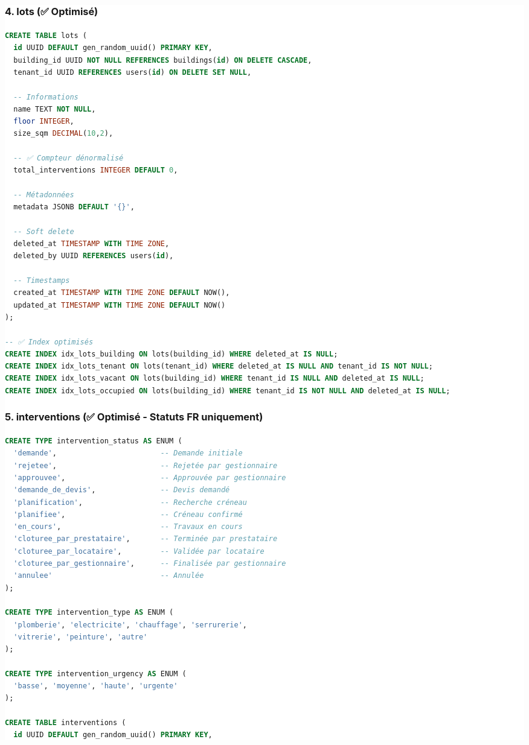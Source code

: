 ### 4. **lots** (✅ Optimisé)
```sql
CREATE TABLE lots (
  id UUID DEFAULT gen_random_uuid() PRIMARY KEY,
  building_id UUID NOT NULL REFERENCES buildings(id) ON DELETE CASCADE,
  tenant_id UUID REFERENCES users(id) ON DELETE SET NULL,

  -- Informations
  name TEXT NOT NULL,
  floor INTEGER,
  size_sqm DECIMAL(10,2),

  -- ✅ Compteur dénormalisé
  total_interventions INTEGER DEFAULT 0,

  -- Métadonnées
  metadata JSONB DEFAULT '{}',

  -- Soft delete
  deleted_at TIMESTAMP WITH TIME ZONE,
  deleted_by UUID REFERENCES users(id),

  -- Timestamps
  created_at TIMESTAMP WITH TIME ZONE DEFAULT NOW(),
  updated_at TIMESTAMP WITH TIME ZONE DEFAULT NOW()
);

-- ✅ Index optimisés
CREATE INDEX idx_lots_building ON lots(building_id) WHERE deleted_at IS NULL;
CREATE INDEX idx_lots_tenant ON lots(tenant_id) WHERE deleted_at IS NULL AND tenant_id IS NOT NULL;
CREATE INDEX idx_lots_vacant ON lots(building_id) WHERE tenant_id IS NULL AND deleted_at IS NULL;
CREATE INDEX idx_lots_occupied ON lots(building_id) WHERE tenant_id IS NOT NULL AND deleted_at IS NULL;
```

### 5. **interventions** (✅ Optimisé - Statuts FR uniquement)
```sql
CREATE TYPE intervention_status AS ENUM (
  'demande',                        -- Demande initiale
  'rejetee',                        -- Rejetée par gestionnaire
  'approuvee',                      -- Approuvée par gestionnaire
  'demande_de_devis',               -- Devis demandé
  'planification',                  -- Recherche créneau
  'planifiee',                      -- Créneau confirmé
  'en_cours',                       -- Travaux en cours
  'cloturee_par_prestataire',       -- Terminée par prestataire
  'cloturee_par_locataire',         -- Validée par locataire
  'cloturee_par_gestionnaire',      -- Finalisée par gestionnaire
  'annulee'                         -- Annulée
);

CREATE TYPE intervention_type AS ENUM (
  'plomberie', 'electricite', 'chauffage', 'serrurerie',
  'vitrerie', 'peinture', 'autre'
);

CREATE TYPE intervention_urgency AS ENUM (
  'basse', 'moyenne', 'haute', 'urgente'
);

CREATE TABLE interventions (
  id UUID DEFAULT gen_random_uuid() PRIMARY KEY,
```
